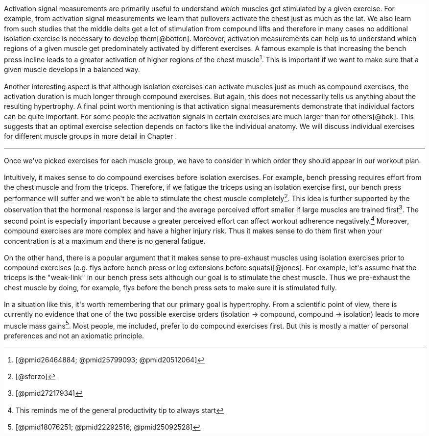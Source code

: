 Activation signal measurements are primarily useful to understand
*which* muscles get stimulated by a given exercise. For example, from
activation signal measurements we learn that pullovers activate the
chest just as much as the lat. We also learn from such
studies that the middle delts get a lot of stimulation from compound
lifts and therefore in many cases no additional isolation exercise is
necessary to develop them[@botton]. Moreover, activation measurements
can help us to understand which regions of a given muscle get
predominately activated by different exercises. A famous example is that
increasing the bench press incline leads to a greater activation of
higher regions of the chest muscle[^77]. This is important if we want to
make sure that a given muscle develops in a balanced way.

Another interesting aspect is that although isolation exercises can
activate muscles just as much as compound exercises, the activation
duration is much longer through compound exercises. But
again, this does not necessarily tells us anything about the resulting
hypertrophy. A final point worth mentioning is that activation signal
measurements demonstrate that individual factors can be quite important.
For some people the activation signals in certain exercises are much
larger than for others[@bok]. This suggests that an optimal exercise
selection depends on factors like the individual anatomy. We will
discuss individual exercises for different muscle groups in more detail
in Chapter .

------------------------------------------------------------------------

Once we've picked exercises for each muscle group, we have to consider
in which order they should appear in our workout plan.

Intuitively, it makes sense to do compound exercises before isolation
exercises. For example, bench pressing requires effort from the chest
muscle and from the triceps. Therefore, if we fatigue the triceps using
an isolation exercise first, our bench press performance will suffer and
we won't be able to stimulate the chest muscle completely[^78]. This
idea is further supported by the observation that the hormonal response
is larger and the average perceived effort smaller if large muscles are
trained first[^79]. The second point is especially important because a
greater perceived effort can affect workout adherence negatively.[^80]
Moreover, compound exercises are more complex and have a higher injury
risk. Thus it makes sense to do them first when your concentration is at
a maximum and there is no general fatigue.

On the other hand, there is a popular argument that it makes sense to
pre-exhaust muscles using isolation exercises prior to compound
exercises (e.g. flys before bench press or leg extensions before
squats)[@jones]. For example, let's assume that the triceps is the
\"weak-link\" in our bench press sets although our goal is to stimulate
the chest muscle. Thus we pre-exhaust the chest muscle by doing, for
example, flys before the bench press sets to make sure it is stimulated
fully.

In a situation like this, it's worth remembering that our primary goal
is hypertrophy. From a scientific point of view, there is currently no
evidence that one of the two possible exercise orders (isolation →
compound, compound → isolation) leads to more muscle mass
gains[^81]. Most people, me included, prefer to do compound exercises
first. But this is mostly a matter of personal preferences and not an
axiomatic principle.


[^15]: This is discussed in more detail in
[^16]: A meta study combines the results of multiple studies to get
[^17]: We will talk about the role of intensity in more detail in the
[^18]: If this isn't clear, compare $3$ sets á $25$ repetitions with
[^19]: This terminology was introduced by Dr. Mike Israetel.
[^20]: [@pmid27433992]
[^21]: [@schoenfeldvol]
[^22]: [@pmid30160627; @pmid27941492; @pmid9068095]
[^23]: The RPE measure was primarily popularized by the powerlifting
[^24]: You can find many One-Rep Max Calculators online. But as
[^25]: [@pmid24899782; @pmid30036284]
[^26]: The RPE measure also allows us to quantify the problem with the
[^27]: [@pmid28834797; @pmid22518835; @pmid26049792]
[^28]: [@pmid18787090]
[^29]: [@pmid26858654]
[^30]: [@pmid31895290]
[^31]: [@pmid17530977; @pmid24998610; @pmid26666744; @pmid26858654]
[^32]: [@pmid27621718]
[^33]: [@pmid28965198]
[^34]: [@pmid26666744; @pmid28965198; @pmid25809472; @pmid29628895; @pmid31809457]
[^35]: For a fixed RPE value, you can modify the number of reps in a set
[^36]: [@pmid22518835; @pmid28834797]
[^37]: [@pmid29564973]
[^38]: In a lab a group of researchers is watching you to make sure you
[^39]: [@pmid28834797]
[^40]: [@pmid24714538]
[^41]: [@pmid25853914]
[^42]: [@pmid28447186; @pmid28965198]
[^43]: Reminder: volume = number of hard sets.
[^44]: We will talk about the role of exercise form in
[^45]: There currently isn't enough research to decide on this
[^46]: Reminder: volume load = number of sets $\times$ number of reps
[^47]: [@pmid22518835; @pmid25853914; @pmid26848545; @pmid22328004; @pmid18787090]
[^48]: Take note that we are not discussing here whether or not in makes
[^49]: [@jose; @pmid20847704]
[^50]: [@pmid24832974]
[^51]: [@pmid24978835; @Barnett]
[^52]: [@pmid9459538; @Fry2004]
[^53]: [@pmid24998610]
[^54]: This is somewhat analogous to how it doesn't make sense to do all
[^55]: [@pmid25932981; @rasstad; @pmid27102172; @Nuckols]
[^56]: [@pmid30558493; @pmid30236847]
[^57]: Of course, you can train different muscle groups on the same day.
[^58]: [@pmid28965198; @pmid25807025; @pmid31156751; @pmid12741861; @pmid17194226]
[^59]: [@pmid29967584; @pmid27682004]
[^60]: It is, of course, possible to do workout sessions that target
[^61]: [@pmid19077743]
[^62]: [@pmid16118582]
[^63]: [@pmid28641044; @pmid25047853; @pmid26605807; @pmid19077743]
[^64]: [@pmid19691365]
[^65]: We will discuss the role of metabolic fatigue in more detail in
[^66]: [@pmid26446291; @pmid23537028; @pmid26244600; @pmid27677913]
[^67]: Compound exercises target certain muscles rather indirectly. For
[^68]: [@pmid11782267; @pmid1555898]
[^69]: [@pmid29312007; @pmid27677913]
[^70]: [@pmid21522219; @pmid28029681]
[^71]: [@pmid27677913]
[^72]: We discussed this in
[^73]: [@pmid27995535]
[^74]: This is typically done by electromyographic (EMG) activity
[^75]: [@pmid26670996; @pmid26159758]
[^76]: We've talked about this in
[^77]: [@pmid26464884; @pmid25799093; @pmid20512064]
[^78]: [@sforzo]
[^79]: [@pmid27217934]
[^80]: This reminds me of the general productivity tip to always start
[^81]: [@pmid18076251; @pmid22292516; @pmid25092528]
[^82]: [@pmid22292516; @pmid22742079; @pmid24511353; @pmid25713681]
[^83]: [@pmid19243993; @pmid22292516]
[^84]: [@pmid23604798; @pmid22027847; @pmid23629583]